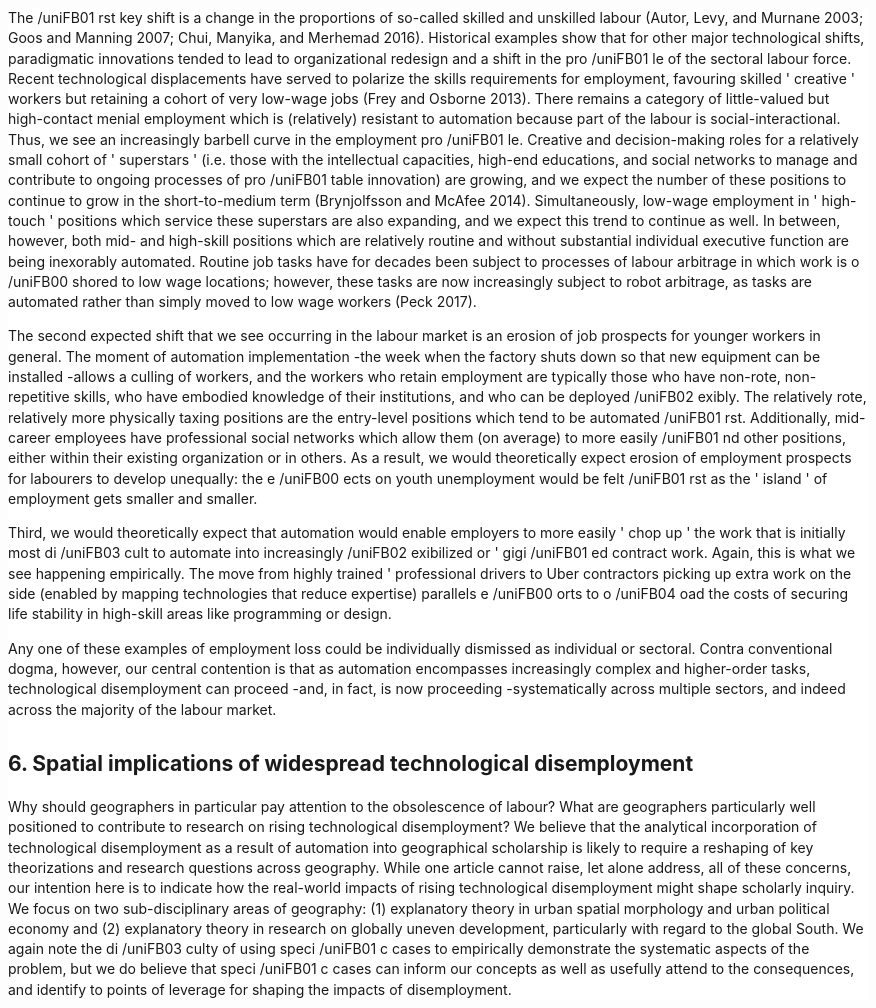 The /uniFB01 rst key shift is a change in the proportions of so-called skilled and unskilled labour (Autor, Levy, and Murnane 2003; Goos and Manning 2007; Chui, Manyika, and Merhemad 2016). Historical examples show that for other major technological shifts, paradigmatic innovations tended to lead to organizational redesign and a shift in the pro /uniFB01 le of the sectoral labour force. Recent technological displacements have served to polarize the skills requirements for employment, favouring skilled ' creative ' workers but retaining a cohort of very low-wage jobs (Frey and Osborne 2013). There remains a category of little-valued but high-contact menial employment which is (relatively) resistant to automation because part of the labour is social-interactional. Thus, we see an increasingly barbell curve in the employment pro /uniFB01 le. Creative and decision-making roles for a relatively small cohort of ' superstars ' (i.e. those with the intellectual capacities, high-end educations, and social networks to manage and contribute to ongoing processes of pro /uniFB01 table innovation) are growing, and we expect the number of these positions to continue to grow in the short-to-medium term (Brynjolfsson and McAfee 2014). Simultaneously, low-wage employment in ' high-touch ' positions which service these superstars are also expanding, and we expect this trend to continue as well. In between, however, both mid- and high-skill positions which are relatively routine and without substantial individual executive function are being inexorably automated. Routine job tasks have for decades been subject to processes of labour arbitrage in which work is o /uniFB00 shored to low wage locations; however, these tasks are now increasingly subject to robot arbitrage, as tasks are automated rather than simply moved to low wage workers (Peck 2017).

The second expected shift that we see occurring in the labour market is an erosion of job prospects for younger workers in general. The moment of automation implementation -the week when the factory shuts down so that new equipment can be installed -allows a culling of workers, and the workers who retain employment are typically those who have non-rote, non-repetitive skills, who have embodied knowledge of their institutions, and who can be deployed /uniFB02 exibly. The relatively rote, relatively more physically taxing positions are the entry-level positions which tend to be automated /uniFB01 rst. Additionally, mid-career employees have professional social networks which allow them (on average) to more easily /uniFB01 nd other positions, either within their existing organization or in others. As a result, we would theoretically expect erosion of employment prospects for labourers to develop unequally: the e /uniFB00 ects on youth unemployment would be felt /uniFB01 rst as the ' island ' of employment gets smaller and smaller.

Third, we would theoretically expect that automation would enable employers to more easily ' chop up ' the work that is initially most di /uniFB03 cult to automate into increasingly /uniFB02 exibilized or ' gigi /uniFB01 ed contract work. Again, this is what we see happening empirically. The move from highly trained ' professional drivers to Uber contractors picking up extra work on the side (enabled by mapping technologies that reduce expertise) parallels e /uniFB00 orts to o /uniFB04 oad the costs of securing life stability in high-skill areas like programming or design.



Any one of these examples of employment loss could be individually dismissed as individual or sectoral. Contra conventional dogma, however, our central contention is that as automation encompasses increasingly complex and higher-order tasks, technological disemployment can proceed -and, in fact, is now proceeding -systematically across multiple sectors, and indeed across the majority of the labour market.

## 6. Spatial implications of widespread technological disemployment

Why should geographers in particular pay attention to the obsolescence of labour? What are geographers particularly well positioned to contribute to research on rising technological disemployment? We believe that the analytical incorporation of technological disemployment as a result of automation into geographical scholarship is likely to require a reshaping of key theorizations and research questions across geography. While one article cannot raise, let alone address, all of these concerns, our intention here is to indicate how the real-world impacts of rising technological disemployment might shape scholarly inquiry. We focus on two sub-disciplinary areas of geography: (1) explanatory theory in urban spatial morphology and urban political economy and (2) explanatory theory in research on globally uneven development, particularly with regard to the global South. We again note the di /uniFB03 culty of using speci /uniFB01 c cases to empirically demonstrate the systematic aspects of the problem, but we do believe that speci /uniFB01 c cases can inform our concepts as well as usefully attend to the consequences, and identify to points of leverage for shaping the impacts of disemployment.
